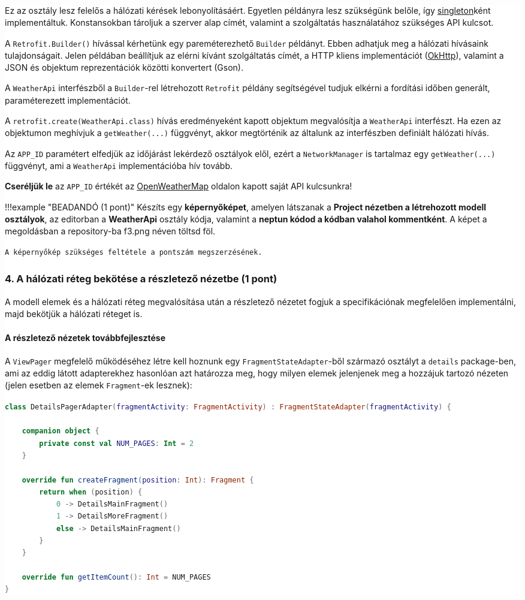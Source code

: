 
Ez az osztály lesz felelős a hálózati kérések lebonyolításáért. Egyetlen példányra lesz szükségünk belőle, így [singleton](https://en.wikipedia.org/wiki/Singleton_pattern)ként implementáltuk. Konstansokban tároljuk a szerver alap címét, valamint a szolgáltatás használatához szükséges API kulcsot.

A `Retrofit.Builder()` hívással kérhetünk egy pareméterezhető `Builder` példányt. Ebben adhatjuk meg a hálózati hívásaink tulajdonságait. Jelen példában beállítjuk az elérni kívánt szolgáltatás címét, a HTTP kliens implementációt ([OkHttp](http://square.github.io/okhttp/)), valamint a JSON és objektum reprezentációk közötti konvertert (Gson).

A `WeatherApi` interfészből a `Builder`-rel létrehozott `Retrofit` példány segítségével tudjuk elkérni a fordítási időben generált, paraméterezett implementációt.

 A `retrofit.create(WeatherApi.class)` hívás eredményeként kapott objektum megvalósítja a `WeatherApi` interfészt.  Ha ezen az objektumon meghívjuk a `getWeather(...)` függvényt, akkor megtörténik az általunk az interfészben definiált hálózati hívás. 

Az `APP_ID` paramétert elfedjük az időjárást lekérdező osztályok elől, ezért a `NetworkManager` is tartalmaz egy `getWeather(...)` függvényt, ami a `WeatherApi` implementációba hív tovább.

**Cseréljük le** az `APP_ID` értékét az [OpenWeatherMap](https://openweathermap.org/) oldalon kapott saját API kulcsunkra!

!!!example "BEADANDÓ (1 pont)"
	Készíts egy **képernyőképet**, amelyen látszanak a **Project nézetben a létrehozott modell osztályok**, az editorban a **WeatherApi** osztály kódja, valamint a **neptun kódod a kódban valahol kommentként**. A képet a megoldásban a repository-ba f3.png néven töltsd föl. 

	A képernyőkép szükséges feltétele a pontszám megszerzésének.

### 4. A hálózati réteg bekötése a részletező nézetbe (1 pont)

A modell elemek és a hálózati réteg megvalósítása után a részletező nézetet fogjuk a specifikációnak megfelelően implementálni, majd bekötjük a hálózati réteget is.

#### A részletező nézetek továbbfejlesztése

A `ViewPager` megfelelő működéséhez létre kell hoznunk egy `FragmentStateAdapter`-ből származó osztályt a `details` package-ben, ami az eddig látott adapterekhez hasonlóan azt határozza meg, hogy milyen elemek jelenjenek meg a hozzájuk tartozó nézeten (jelen esetben az elemek `Fragment`-ek lesznek):

```kotlin
class DetailsPagerAdapter(fragmentActivity: FragmentActivity) : FragmentStateAdapter(fragmentActivity) {

    companion object {
        private const val NUM_PAGES: Int = 2
    }

    override fun createFragment(position: Int): Fragment {
        return when (position) {
            0 -> DetailsMainFragment()
            1 -> DetailsMoreFragment()
            else -> DetailsMainFragment()
        }
    }

    override fun getItemCount(): Int = NUM_PAGES
}
```
